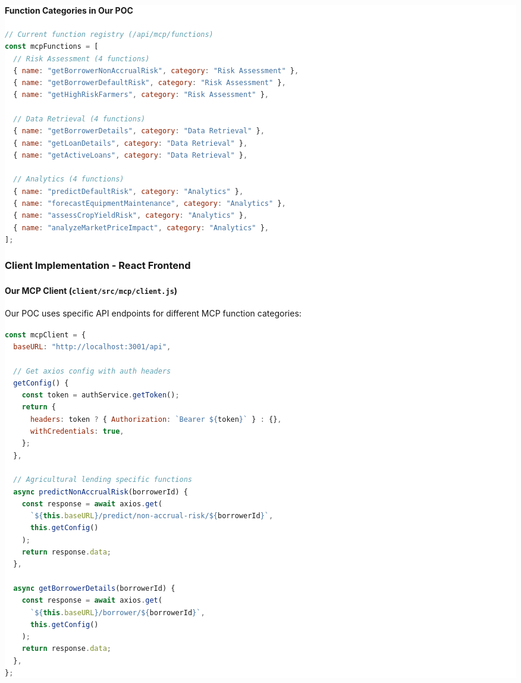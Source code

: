 #### Function Categories in Our POC

```javascript
// Current function registry (/api/mcp/functions)
const mcpFunctions = [
  // Risk Assessment (4 functions)
  { name: "getBorrowerNonAccrualRisk", category: "Risk Assessment" },
  { name: "getBorrowerDefaultRisk", category: "Risk Assessment" },
  { name: "getHighRiskFarmers", category: "Risk Assessment" },

  // Data Retrieval (4 functions)
  { name: "getBorrowerDetails", category: "Data Retrieval" },
  { name: "getLoanDetails", category: "Data Retrieval" },
  { name: "getActiveLoans", category: "Data Retrieval" },

  // Analytics (4 functions)
  { name: "predictDefaultRisk", category: "Analytics" },
  { name: "forecastEquipmentMaintenance", category: "Analytics" },
  { name: "assessCropYieldRisk", category: "Analytics" },
  { name: "analyzeMarketPriceImpact", category: "Analytics" },
];
```

### Client Implementation - React Frontend

#### Our MCP Client (`client/src/mcp/client.js`)

Our POC uses specific API endpoints for different MCP function categories:

```javascript
const mcpClient = {
  baseURL: "http://localhost:3001/api",

  // Get axios config with auth headers
  getConfig() {
    const token = authService.getToken();
    return {
      headers: token ? { Authorization: `Bearer ${token}` } : {},
      withCredentials: true,
    };
  },

  // Agricultural lending specific functions
  async predictNonAccrualRisk(borrowerId) {
    const response = await axios.get(
      `${this.baseURL}/predict/non-accrual-risk/${borrowerId}`,
      this.getConfig()
    );
    return response.data;
  },

  async getBorrowerDetails(borrowerId) {
    const response = await axios.get(
      `${this.baseURL}/borrower/${borrowerId}`,
      this.getConfig()
    );
    return response.data;
  },
};
```
